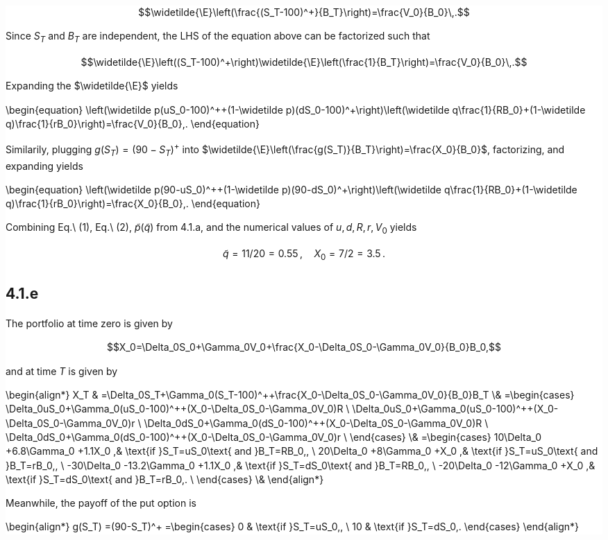 $$\widetilde{\E}\left(\frac{(S_T-100)^+}{B_T}\right)=\frac{V_0}{B_0}\,.$$

Since $S_T$ and $B_T$ are independent, the LHS of the equation above can be factorized such that

$$\widetilde{\E}\left((S_T-100)^+\right)\widetilde{\E}\left(\frac{1}{B_T}\right)=\frac{V_0}{B_0}\,.$$

Expanding the $\widetilde{\E}$ yields

\begin{equation}
\left(\widetilde p(uS_0-100)^++(1-\widetilde p)(dS_0-100)^+\right)\left(\widetilde q\frac{1}{RB_0}+(1-\widetilde q)\frac{1}{rB_0}\right)=\frac{V_0}{B_0}\,.
\end{equation}

Similarily, plugging $g(S_T)=(90-S_T)^+$ into $\widetilde{\E}\left(\frac{g(S_T)}{B_T}\right)=\frac{X_0}{B_0}$, factorizing, and expanding yields

\begin{equation}
\left(\widetilde p(90-uS_0)^++(1-\widetilde p)(90-dS_0)^+\right)\left(\widetilde q\frac{1}{RB_0}+(1-\widetilde q)\frac{1}{rB_0}\right)=\frac{X_0}{B_0}\,.
\end{equation}

Combining Eq.\ (1), Eq.\ (2), $\widetilde p(\widetilde q)$ from 4.1.a, and the numerical values of $u, d, R, r, V_0$ yields

$$\widetilde q=11/20=0.55\,,\quad X_0=7/2=3.5\,.$$

## 4.1.e

The portfolio at time zero is given by

$$X_0=\Delta_0S_0+\Gamma_0V_0+\frac{X_0-\Delta_0S_0-\Gamma_0V_0}{B_0}B_0,$$

and at time $T$ is given by

\begin{align*}
  X_T &
  =\Delta_0S_T+\Gamma_0(S_T-100)^++\frac{X_0-\Delta_0S_0-\Gamma_0V_0}{B_0}B_T \\&
  =\begin{cases}
    \Delta_0uS_0+\Gamma_0(uS_0-100)^++(X_0-\Delta_0S_0-\Gamma_0V_0)R \\
    \Delta_0uS_0+\Gamma_0(uS_0-100)^++(X_0-\Delta_0S_0-\Gamma_0V_0)r \\
    \Delta_0dS_0+\Gamma_0(dS_0-100)^++(X_0-\Delta_0S_0-\Gamma_0V_0)R \\
    \Delta_0dS_0+\Gamma_0(dS_0-100)^++(X_0-\Delta_0S_0-\Gamma_0V_0)r \\
  \end{cases} \\&
  =\begin{cases}
     10\Delta_0  +6.8\Gamma_0 +1.1X_0 ,& \text{if }S_T=uS_0\text{ and }B_T=RB_0\,, \\
     20\Delta_0    +8\Gamma_0    +X_0 ,& \text{if }S_T=uS_0\text{ and }B_T=rB_0\,, \\
    -30\Delta_0 -13.2\Gamma_0 +1.1X_0 ,& \text{if }S_T=dS_0\text{ and }B_T=RB_0\,, \\
    -20\Delta_0   -12\Gamma_0    +X_0 ,& \text{if }S_T=dS_0\text{ and }B_T=rB_0\,. \\
  \end{cases} \\&
\end{align*}

Meanwhile, the payoff of the put option is

\begin{align*}
  g(S_T)
  =(90-S_T)^+
  =\begin{cases}
      0 & \text{if }S_T=uS_0\,, \\
     10 & \text{if }S_T=dS_0\,.
  \end{cases}
\end{align*}

